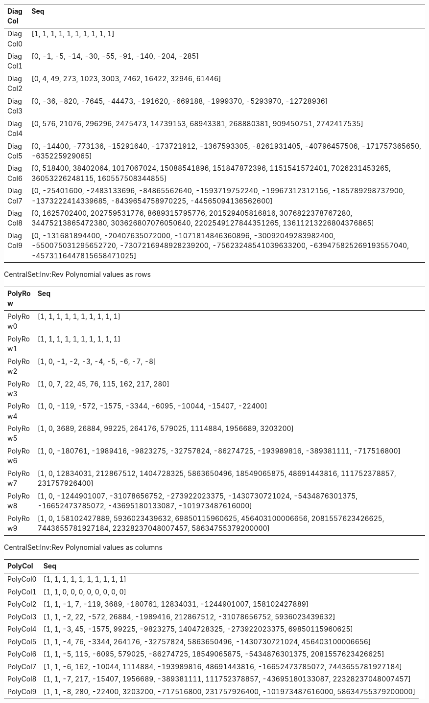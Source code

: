 | DiagCol  |   Seq  |
| :---     |  :---  |
| DiagCol0 | [1, 1, 1, 1, 1, 1, 1, 1, 1, 1] |
| DiagCol1 | [0, -1, -5, -14, -30, -55, -91, -140, -204, -285] |
| DiagCol2 | [0, 4, 49, 273, 1023, 3003, 7462, 16422, 32946, 61446] |
| DiagCol3 | [0, -36, -820, -7645, -44473, -191620, -669188, -1999370, -5293970, -12728936] |
| DiagCol4 | [0, 576, 21076, 296296, 2475473, 14739153, 68943381, 268880381, 909450751, 2742417535] |
| DiagCol5 | [0, -14400, -773136, -15291640, -173721912, -1367593305, -8261931405, -40796457506, -171757365650, -635225929065] |
| DiagCol6 | [0, 518400, 38402064, 1017067024, 15088541896, 151847872396, 1151541572401, 7026231453265, 36053226248115, 160557508344855] |
| DiagCol7 | [0, -25401600, -2483133696, -84865562640, -1593719752240, -19967312312156, -185789298737900, -1373222414339685, -8439654758970225, -44565094136562600] |
| DiagCol8 | [0, 1625702400, 202759531776, 8689315795776, 201529405816816, 3076822378767280, 34475213865472380, 303626807076050640, 2202549127844351265, 13611213226804376865] |
| DiagCol9 | [0, -131681894400, -20407635072000, -1071814846360896, -30092049283982400, -550075031295652720, -7307216948928239200, -75623248541039633200, -639475825269193557040, -4573116447815658471025] |

CentralSet:Inv:Rev Polynomial values as rows

| PolyRow  |   Seq  |
| :---     |  :---  |
| PolyRow0 | [1, 1, 1, 1, 1, 1, 1, 1, 1, 1] |
| PolyRow1 | [1, 1, 1, 1, 1, 1, 1, 1, 1, 1] |
| PolyRow2 | [1, 0, -1, -2, -3, -4, -5, -6, -7, -8] |
| PolyRow3 | [1, 0, 7, 22, 45, 76, 115, 162, 217, 280] |
| PolyRow4 | [1, 0, -119, -572, -1575, -3344, -6095, -10044, -15407, -22400] |
| PolyRow5 | [1, 0, 3689, 26884, 99225, 264176, 579025, 1114884, 1956689, 3203200] |
| PolyRow6 | [1, 0, -180761, -1989416, -9823275, -32757824, -86274725, -193989816, -389381111, -717516800] |
| PolyRow7 | [1, 0, 12834031, 212867512, 1404728325, 5863650496, 18549065875, 48691443816, 111752378857, 231757926400] |
| PolyRow8 | [1, 0, -1244901007, -31078656752, -273922023375, -1430730721024, -5434876301375, -16652473785072, -43695180133087, -101973487616000] |
| PolyRow9 | [1, 0, 158102427889, 5936023439632, 69850115960625, 456403100006656, 2081557623426625, 7443655781927184, 22328237048007457, 58634755379200000] |

CentralSet:Inv:Rev Polynomial values as columns

| PolyCol  |   Seq  |
| :---     |  :---  |
| PolyCol0 | [1, 1, 1, 1, 1, 1, 1, 1, 1, 1] |
| PolyCol1 | [1, 1, 0, 0, 0, 0, 0, 0, 0, 0] |
| PolyCol2 | [1, 1, -1, 7, -119, 3689, -180761, 12834031, -1244901007, 158102427889] |
| PolyCol3 | [1, 1, -2, 22, -572, 26884, -1989416, 212867512, -31078656752, 5936023439632] |
| PolyCol4 | [1, 1, -3, 45, -1575, 99225, -9823275, 1404728325, -273922023375, 69850115960625] |
| PolyCol5 | [1, 1, -4, 76, -3344, 264176, -32757824, 5863650496, -1430730721024, 456403100006656] |
| PolyCol6 | [1, 1, -5, 115, -6095, 579025, -86274725, 18549065875, -5434876301375, 2081557623426625] |
| PolyCol7 | [1, 1, -6, 162, -10044, 1114884, -193989816, 48691443816, -16652473785072, 7443655781927184] |
| PolyCol8 | [1, 1, -7, 217, -15407, 1956689, -389381111, 111752378857, -43695180133087, 22328237048007457] |
| PolyCol9 | [1, 1, -8, 280, -22400, 3203200, -717516800, 231757926400, -101973487616000, 58634755379200000] |


